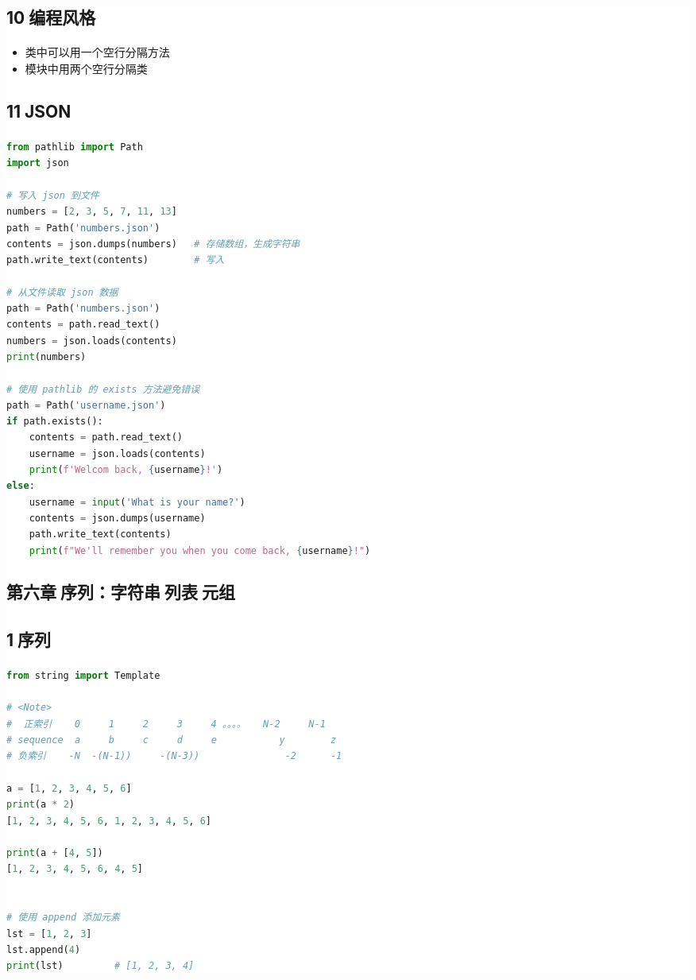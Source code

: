 ## 10 编程风格
* 类中可以用一个空行分隔方法
* 模块中用两个空行分隔类


## 11 JSON

```python
from pathlib import Path
import json

# 写入 json 到文件
numbers = [2, 3, 5, 7, 11, 13]
path = Path('numbers.json')
contents = json.dumps(numbers)   # 存储数组，生成字符串
path.write_text(contents)        # 写入

# 从文件读取 json 数据
path = Path('numbers.json')
contents = path.read_text()
numbers = json.loads(contents)
print(numbers)

# 使用 pathlib 的 exists 方法避免错误
path = Path('username.json')
if path.exists():
    contents = path.read_text()
    username = json.loads(contents)
    print(f'Welcom back, {username}!')
else:
    username = input('What is your name?')
    contents = json.dumps(username)
    path.write_text(contents)
    print(f"We'll remember you when you come back, {username}!")
```


## 第六章 序列：字符串 列表 元组

## 1 序列

```python
from string import Template

# <Note>
#  正索引    0     1     2     3     4 。。。。   N-2     N-1
# sequence  a     b     c     d     e           y        z
# 负索引    -N  -(N-1))     -(N-3))               -2      -1

a = [1, 2, 3, 4, 5, 6]
print(a * 2)
[1, 2, 3, 4, 5, 6, 1, 2, 3, 4, 5, 6]

print(a + [4, 5])
[1, 2, 3, 4, 5, 6, 4, 5]


# 使用 append 添加元素 
lst = [1, 2, 3]
lst.append(4)
print(lst)         # [1, 2, 3, 4]


```